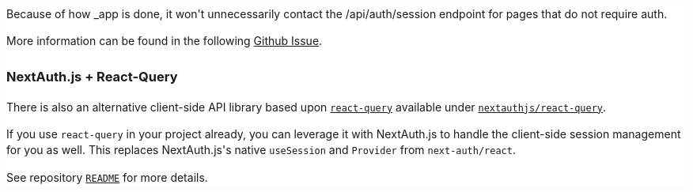 Because of how \_app is done, it won't unnecessarily contact the /api/auth/session endpoint for pages that do not require auth.

More information can be found in the following [Github Issue](https://github.com/nextauthjs/next-auth/issues/1210).

### NextAuth.js + React-Query

There is also an alternative client-side API library based upon [`react-query`](https://www.npmjs.com/package/react-query) available under [`nextauthjs/react-query`](https://github.com/nextauthjs/react-query).

If you use `react-query` in your project already, you can leverage it with NextAuth.js to handle the client-side session management for you as well. This replaces NextAuth.js's native `useSession` and `Provider` from `next-auth/react`.

See repository [`README`](https://github.com/nextauthjs/react-query) for more details.
